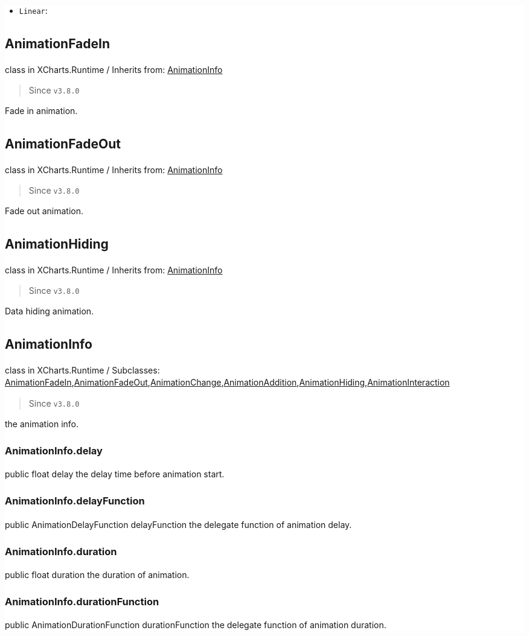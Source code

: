 - `Linear`: 

## AnimationFadeIn

class in XCharts.Runtime / Inherits from: [AnimationInfo](#animationinfo)

> Since `v3.8.0`

Fade in animation.

## AnimationFadeOut

class in XCharts.Runtime / Inherits from: [AnimationInfo](#animationinfo)

> Since `v3.8.0`

Fade out animation.

## AnimationHiding

class in XCharts.Runtime / Inherits from: [AnimationInfo](#animationinfo)

> Since `v3.8.0`

Data hiding animation.

## AnimationInfo

class in XCharts.Runtime / Subclasses: [AnimationFadeIn](#animationfadein),[AnimationFadeOut](#animationfadeout),[AnimationChange](#animationchange),[AnimationAddition](#animationaddition),[AnimationHiding](#animationhiding),[AnimationInteraction](#animationinteraction) 

> Since `v3.8.0`

the animation info.

### AnimationInfo.delay

public float delay
the delay time before animation start.

### AnimationInfo.delayFunction

public AnimationDelayFunction delayFunction
the delegate function of animation delay.

### AnimationInfo.duration

public float duration
the duration of animation.

### AnimationInfo.durationFunction

public AnimationDurationFunction durationFunction
the delegate function of animation duration.
